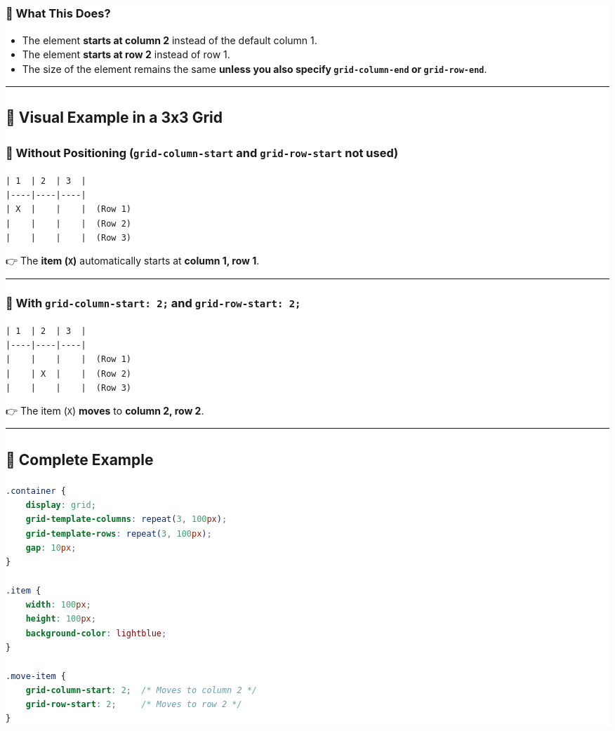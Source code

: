 ### **🧐 What This Does?**
- The element **starts at column 2** instead of the default column 1.
- The element **starts at row 2** instead of row 1.
- The size of the element remains the same **unless you also specify `grid-column-end` or `grid-row-end`**.

---

## **📌 Visual Example in a 3x3 Grid**
### **🔹 Without Positioning (`grid-column-start` and `grid-row-start` not used)**
```
| 1  | 2  | 3  |
|----|----|----|
| X  |    |    |  (Row 1)
|    |    |    |  (Row 2)
|    |    |    |  (Row 3)
```
👉 The **item (`X`)** automatically starts at **column 1, row 1**.

---

### **🔹 With `grid-column-start: 2;` and `grid-row-start: 2;`**
```
| 1  | 2  | 3  |
|----|----|----|
|    |    |    |  (Row 1)
|    | X  |    |  (Row 2)
|    |    |    |  (Row 3)
```
👉 The item (`X`) **moves** to **column 2, row 2**.

---

## **📌 Complete Example**
```css
.container {
    display: grid;
    grid-template-columns: repeat(3, 100px);
    grid-template-rows: repeat(3, 100px);
    gap: 10px;
}

.item {
    width: 100px;
    height: 100px;
    background-color: lightblue;
}

.move-item {
    grid-column-start: 2;  /* Moves to column 2 */
    grid-row-start: 2;     /* Moves to row 2 */
}
```
